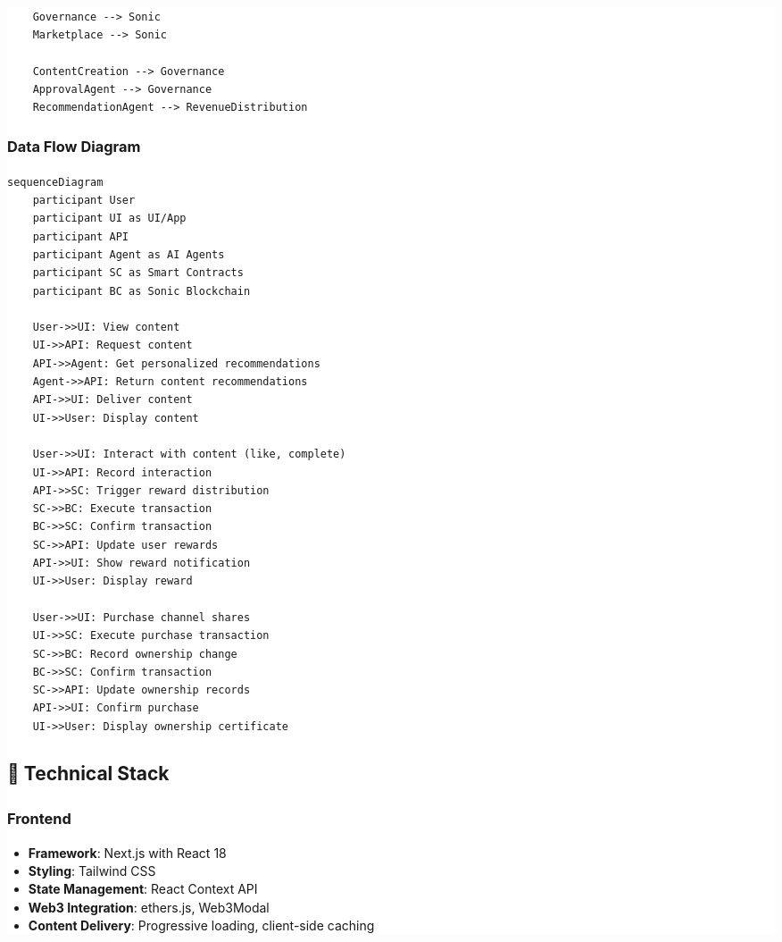 ```mermaid
    Governance --> Sonic
    Marketplace --> Sonic

    ContentCreation --> Governance
    ApprovalAgent --> Governance
    RecommendationAgent --> RevenueDistribution
```

### Data Flow Diagram

```mermaid
sequenceDiagram
    participant User
    participant UI as UI/App
    participant API
    participant Agent as AI Agents
    participant SC as Smart Contracts
    participant BC as Sonic Blockchain

    User->>UI: View content
    UI->>API: Request content
    API->>Agent: Get personalized recommendations
    Agent->>API: Return content recommendations
    API->>UI: Deliver content
    UI->>User: Display content

    User->>UI: Interact with content (like, complete)
    UI->>API: Record interaction
    API->>SC: Trigger reward distribution
    SC->>BC: Execute transaction
    BC->>SC: Confirm transaction
    SC->>API: Update user rewards
    API->>UI: Show reward notification
    UI->>User: Display reward

    User->>UI: Purchase channel shares
    UI->>SC: Execute purchase transaction
    SC->>BC: Record ownership change
    BC->>SC: Confirm transaction
    SC->>API: Update ownership records
    API->>UI: Confirm purchase
    UI->>User: Display ownership certificate
```

## 🔧 Technical Stack

### Frontend

- **Framework**: Next.js with React 18
- **Styling**: Tailwind CSS
- **State Management**: React Context API
- **Web3 Integration**: ethers.js, Web3Modal
- **Content Delivery**: Progressive loading, client-side caching

